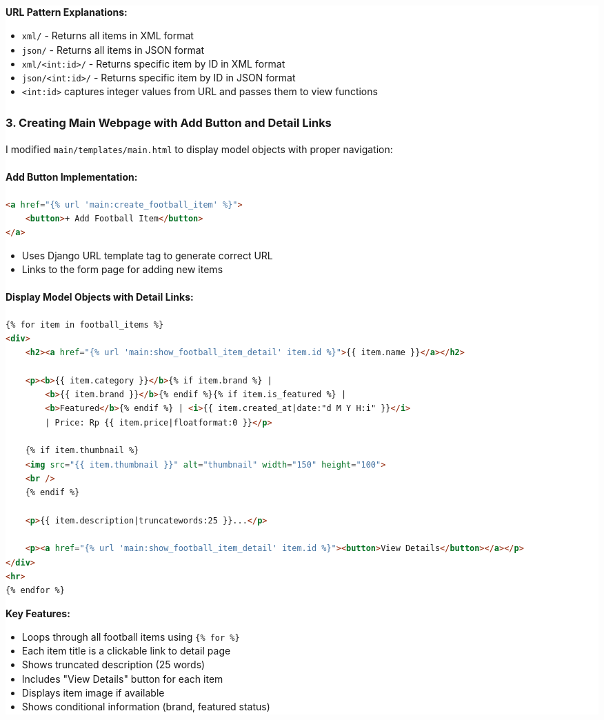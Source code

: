 **URL Pattern Explanations:**
- `xml/` - Returns all items in XML format
- `json/` - Returns all items in JSON format  
- `xml/<int:id>/` - Returns specific item by ID in XML format
- `json/<int:id>/` - Returns specific item by ID in JSON format
- `<int:id>` captures integer values from URL and passes them to view functions

### **3. Creating Main Webpage with Add Button and Detail Links**

I modified `main/templates/main.html` to display model objects with proper navigation:

#### **Add Button Implementation:**
```html
<a href="{% url 'main:create_football_item' %}">
    <button>+ Add Football Item</button>
</a>
```
- Uses Django URL template tag to generate correct URL
- Links to the form page for adding new items

#### **Display Model Objects with Detail Links:**
```html
{% for item in football_items %}
<div>
    <h2><a href="{% url 'main:show_football_item_detail' item.id %}">{{ item.name }}</a></h2>
    
    <p><b>{{ item.category }}</b>{% if item.brand %} | 
        <b>{{ item.brand }}</b>{% endif %}{% if item.is_featured %} | 
        <b>Featured</b>{% endif %} | <i>{{ item.created_at|date:"d M Y H:i" }}</i> 
        | Price: Rp {{ item.price|floatformat:0 }}</p>
    
    {% if item.thumbnail %}
    <img src="{{ item.thumbnail }}" alt="thumbnail" width="150" height="100">
    <br />
    {% endif %}
    
    <p>{{ item.description|truncatewords:25 }}...</p>
    
    <p><a href="{% url 'main:show_football_item_detail' item.id %}"><button>View Details</button></a></p>
</div>
<hr>
{% endfor %}
```

**Key Features:**
- Loops through all football items using `{% for %}`
- Each item title is a clickable link to detail page
- Shows truncated description (25 words)
- Includes "View Details" button for each item
- Displays item image if available
- Shows conditional information (brand, featured status)

